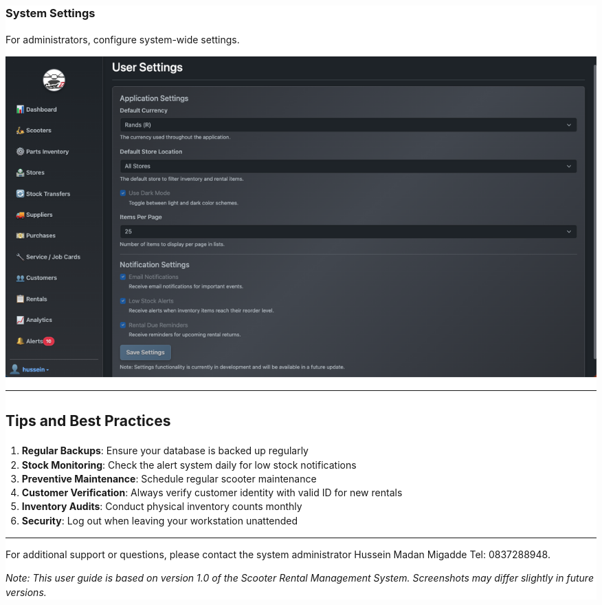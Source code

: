 ### System Settings

For administrators, configure system-wide settings.

![System Settings](screenshots/system_settings.png)

---

## Tips and Best Practices

1. **Regular Backups**: Ensure your database is backed up regularly
2. **Stock Monitoring**: Check the alert system daily for low stock notifications
3. **Preventive Maintenance**: Schedule regular scooter maintenance
4. **Customer Verification**: Always verify customer identity with valid ID for new rentals
5. **Inventory Audits**: Conduct physical inventory counts monthly
6. **Security**: Log out when leaving your workstation unattended

---

For additional support or questions, please contact the system administrator Hussein Madan Migadde Tel: 0837288948.

*Note: This user guide is based on version 1.0 of the Scooter Rental Management System. Screenshots may differ slightly in future versions.*